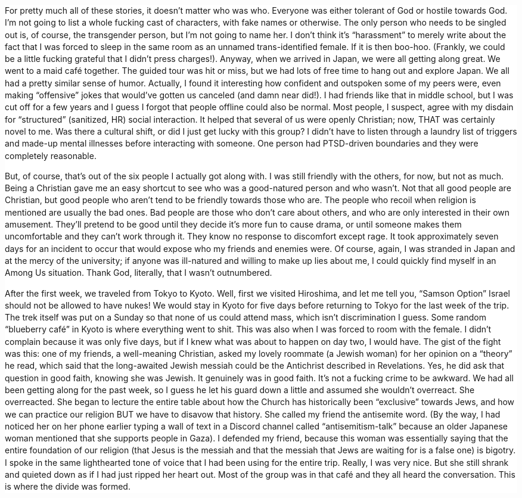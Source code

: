 For pretty much all of these stories, it doesn’t matter who was who. Everyone was either tolerant of God or hostile towards God. I’m not going to list a whole fucking cast of characters, with fake names or otherwise. The only person who needs to be singled out is, of course, the transgender person, but I’m not going to name her. I don’t think it’s “harassment” to merely write about the fact that I was forced to sleep in the same room as an unnamed trans-identified female. If it is then boo-hoo. (Frankly, we could be a little fucking grateful that I didn’t press charges!). Anyway, when we arrived in Japan, we were all getting along great. We went to a maid café together.  The guided tour was hit or miss, but we had lots of free time to hang out and explore Japan. We all had a pretty similar sense of humor. Actually, I found it interesting how confident and outspoken some of my peers were, even making “offensive” jokes that would’ve gotten us canceled (and damn near did!). I had friends like that in middle school, but I was cut off for a few years and I guess I forgot that people offline could also be normal. Most people, I suspect, agree with my disdain for “structured” (sanitized, HR) social interaction. It helped that several of us were openly Christian; now, THAT was certainly novel to me. Was there a cultural shift, or did I just get lucky with this group? I didn’t have to listen through a laundry list of triggers and made-up mental illnesses before interacting with someone. One person had PTSD-driven boundaries and they were completely reasonable. 

But, of course, that’s out of the six people I actually got along with. I was still friendly with the others, for now, but not as much. Being a Christian gave me an easy shortcut to see who was a good-natured person and who wasn’t. Not that all good people are Christian, but good people who aren’t tend to be friendly towards those who are. The people who recoil when religion is mentioned are usually the bad ones. Bad people are those who don’t care about others, and who are only interested in their own amusement. They’ll pretend to be good until they decide it’s more fun to cause drama, or until someone makes them uncomfortable and they can’t work through it. They know no response to discomfort except rage. It took approximately seven days for an incident to occur that would expose who my friends and enemies were. Of course, again, I was stranded in Japan and at the mercy of the university; if anyone was ill-natured and willing to make up lies about me, I could quickly find myself in an Among Us situation. Thank God, literally, that I wasn’t outnumbered.

After the first week, we traveled from Tokyo to Kyoto. Well, first we visited Hiroshima, and let me tell you, “Samson Option” Israel should not be allowed to have nukes! We would stay in Kyoto for five days before returning to Tokyo for the last week of the trip. The trek itself was put on a Sunday so that none of us could attend mass, which isn’t discrimination I guess. Some random “blueberry café” in Kyoto is where everything went to shit. This was also when I was forced to room with the female. I didn’t complain because it was only five days, but if I knew what was about to happen on day two, I would have. The gist of the fight was this: one of my friends, a well-meaning Christian, asked my lovely roommate (a Jewish woman) for her opinion on a “theory” he read, which said that the long-awaited Jewish messiah could be the Antichrist described in Revelations. Yes, he did ask that question in good faith, knowing she was Jewish. It genuinely was in good faith. It’s not a fucking crime to be awkward. We had all been getting along for the past week, so I guess he let his guard down a little and assumed she wouldn’t overreact. She overreacted. She began to lecture the entire table about how the Church has historically been “exclusive” towards Jews, and how we can practice our religion BUT we have to disavow that history. She called my friend the antisemite word. (By the way, I had noticed her on her phone earlier typing a wall of text in a Discord channel called “antisemitism-talk” because an older Japanese woman mentioned that she supports people in Gaza). I defended my friend, because this woman was essentially saying that the entire foundation of our religion (that Jesus is the messiah and that the messiah that Jews are waiting for is a false one) is bigotry. I spoke in the same lighthearted tone of voice that I had been using for the entire trip. Really, I was very nice. But she still shrank and quieted down as if I had just ripped her heart out. Most of the group was in that café and they all heard the conversation. This is where the divide was formed.
